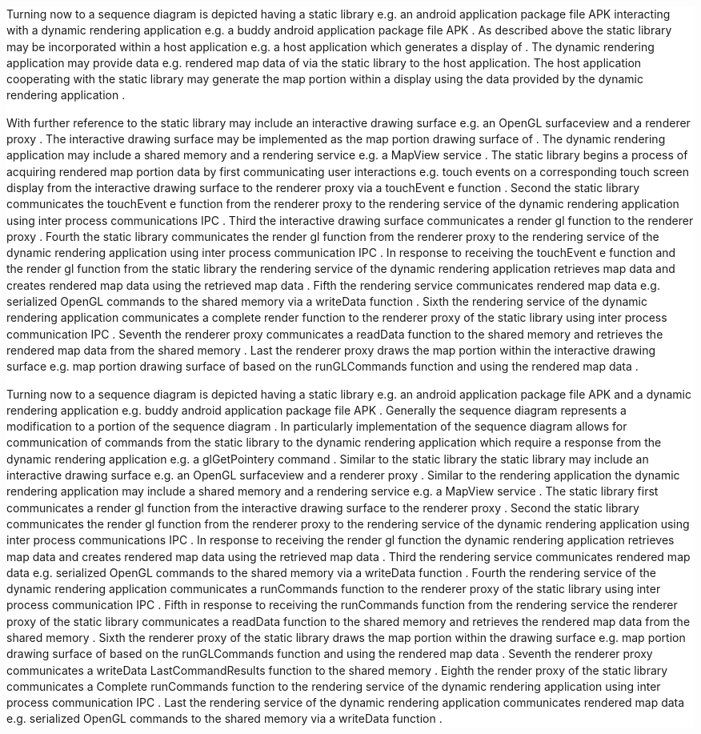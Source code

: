 Turning now to a sequence diagram is depicted having a static library e.g. an android application package file APK interacting with a dynamic rendering application e.g. a buddy android application package file APK . As described above the static library may be incorporated within a host application e.g. a host application which generates a display of . The dynamic rendering application may provide data e.g. rendered map data of via the static library to the host application. The host application cooperating with the static library may generate the map portion within a display using the data provided by the dynamic rendering application .

With further reference to the static library may include an interactive drawing surface e.g. an OpenGL surfaceview and a renderer proxy . The interactive drawing surface may be implemented as the map portion drawing surface of . The dynamic rendering application may include a shared memory and a rendering service e.g. a MapView service . The static library begins a process of acquiring rendered map portion data by first communicating user interactions e.g. touch events on a corresponding touch screen display from the interactive drawing surface to the renderer proxy via a touchEvent e function . Second the static library communicates the touchEvent e function from the renderer proxy to the rendering service of the dynamic rendering application using inter process communications IPC . Third the interactive drawing surface communicates a render gl function to the renderer proxy . Fourth the static library communicates the render gl function from the renderer proxy to the rendering service of the dynamic rendering application using inter process communication IPC . In response to receiving the touchEvent e function and the render gl function from the static library the rendering service of the dynamic rendering application retrieves map data and creates rendered map data using the retrieved map data . Fifth the rendering service communicates rendered map data e.g. serialized OpenGL commands to the shared memory via a writeData function . Sixth the rendering service of the dynamic rendering application communicates a complete render function to the renderer proxy of the static library using inter process communication IPC . Seventh the renderer proxy communicates a readData function to the shared memory and retrieves the rendered map data from the shared memory . Last the renderer proxy draws the map portion within the interactive drawing surface e.g. map portion drawing surface of based on the runGLCommands function and using the rendered map data .

Turning now to a sequence diagram is depicted having a static library e.g. an android application package file APK and a dynamic rendering application e.g. buddy android application package file APK . Generally the sequence diagram represents a modification to a portion of the sequence diagram . In particularly implementation of the sequence diagram allows for communication of commands from the static library to the dynamic rendering application which require a response from the dynamic rendering application e.g. a glGetPointery command . Similar to the static library the static library may include an interactive drawing surface e.g. an OpenGL surfaceview and a renderer proxy . Similar to the rendering application the dynamic rendering application may include a shared memory and a rendering service e.g. a MapView service . The static library first communicates a render gl function from the interactive drawing surface to the renderer proxy . Second the static library communicates the render gl function from the renderer proxy to the rendering service of the dynamic rendering application using inter process communications IPC . In response to receiving the render gl function the dynamic rendering application retrieves map data and creates rendered map data using the retrieved map data . Third the rendering service communicates rendered map data e.g. serialized OpenGL commands to the shared memory via a writeData function . Fourth the rendering service of the dynamic rendering application communicates a runCommands function to the renderer proxy of the static library using inter process communication IPC . Fifth in response to receiving the runCommands function from the rendering service the renderer proxy of the static library communicates a readData function to the shared memory and retrieves the rendered map data from the shared memory . Sixth the renderer proxy of the static library draws the map portion within the drawing surface e.g. map portion drawing surface of based on the runGLCommands function and using the rendered map data . Seventh the renderer proxy communicates a writeData LastCommandResults function to the shared memory . Eighth the render proxy of the static library communicates a Complete runCommands function to the rendering service of the dynamic rendering application using inter process communication IPC . Last the rendering service of the dynamic rendering application communicates rendered map data e.g. serialized OpenGL commands to the shared memory via a writeData function .
